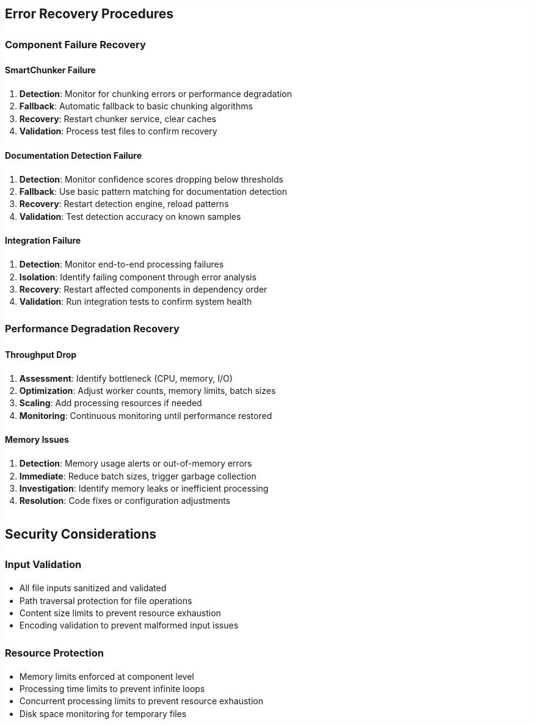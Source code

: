 ## Error Recovery Procedures

### **Component Failure Recovery**

#### **SmartChunker Failure**
1. **Detection**: Monitor for chunking errors or performance degradation
2. **Fallback**: Automatic fallback to basic chunking algorithms
3. **Recovery**: Restart chunker service, clear caches
4. **Validation**: Process test files to confirm recovery

#### **Documentation Detection Failure**
1. **Detection**: Monitor confidence scores dropping below thresholds
2. **Fallback**: Use basic pattern matching for documentation detection
3. **Recovery**: Restart detection engine, reload patterns
4. **Validation**: Test detection accuracy on known samples

#### **Integration Failure**
1. **Detection**: Monitor end-to-end processing failures
2. **Isolation**: Identify failing component through error analysis
3. **Recovery**: Restart affected components in dependency order
4. **Validation**: Run integration tests to confirm system health

### **Performance Degradation Recovery**

#### **Throughput Drop**
1. **Assessment**: Identify bottleneck (CPU, memory, I/O)
2. **Optimization**: Adjust worker counts, memory limits, batch sizes
3. **Scaling**: Add processing resources if needed
4. **Monitoring**: Continuous monitoring until performance restored

#### **Memory Issues**
1. **Detection**: Memory usage alerts or out-of-memory errors
2. **Immediate**: Reduce batch sizes, trigger garbage collection
3. **Investigation**: Identify memory leaks or inefficient processing
4. **Resolution**: Code fixes or configuration adjustments

## Security Considerations

### **Input Validation**
- All file inputs sanitized and validated
- Path traversal protection for file operations
- Content size limits to prevent resource exhaustion
- Encoding validation to prevent malformed input issues

### **Resource Protection**
- Memory limits enforced at component level
- Processing time limits to prevent infinite loops
- Concurrent processing limits to prevent resource exhaustion
- Disk space monitoring for temporary files
